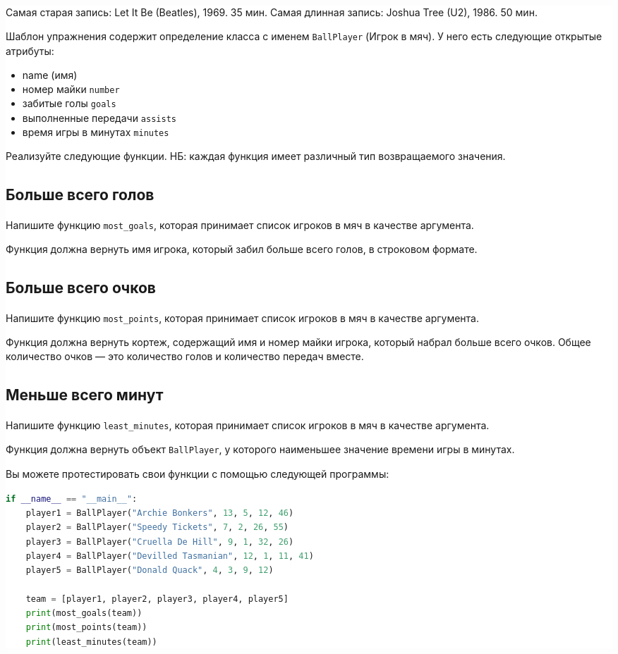 <sample-output>

Самая старая запись:
Let It Be (Beatles), 1969. 35 мин.
Самая длинная запись:
Joshua Tree (U2), 1986. 50 мин.

</sample-output>

<programming-exercise name='BallPlayers' tmcname='part12-06_ballplayers'>

Шаблон упражнения содержит определение класса с именем `BallPlayer` (Игрок в мяч). У него есть следующие открытые атрибуты:

* name (имя)
* номер майки `number`
* забитые голы `goals`
* выполненные передачи `assists`
* время игры в минутах `minutes`

Реализуйте следующие функции. НБ: каждая функция имеет различный тип возвращаемого значения.

## Больше всего голов

Напишите функцию `most_goals`, которая принимает список игроков в мяч в качестве аргумента.

Функция должна вернуть имя игрока, который забил больше всего голов, в строковом формате.

## Больше всего очков

Напишите функцию `most_points`, которая принимает список игроков в мяч в качестве аргумента.

Функция должна вернуть кортеж, содержащий имя и номер майки игрока, который набрал больше всего очков. Общее количество очков — это количество голов и количество передач вместе.

## Меньше всего минут

Напишите функцию `least_minutes`, которая принимает список игроков в мяч в качестве аргумента.

Функция должна вернуть объект `BallPlayer`, у которого наименьшее значение времени игры в минутах.

Вы можете протестировать свои функции с помощью следующей программы:

```python
if __name__ == "__main__":
    player1 = BallPlayer("Archie Bonkers", 13, 5, 12, 46)
    player2 = BallPlayer("Speedy Tickets", 7, 2, 26, 55)
    player3 = BallPlayer("Cruella De Hill", 9, 1, 32, 26)
    player4 = BallPlayer("Devilled Tasmanian", 12, 1, 11, 41)
    player5 = BallPlayer("Donald Quack", 4, 3, 9, 12)
    
    team = [player1, player2, player3, player4, player5]
    print(most_goals(team))
    print(most_points(team))
    print(least_minutes(team))
```
